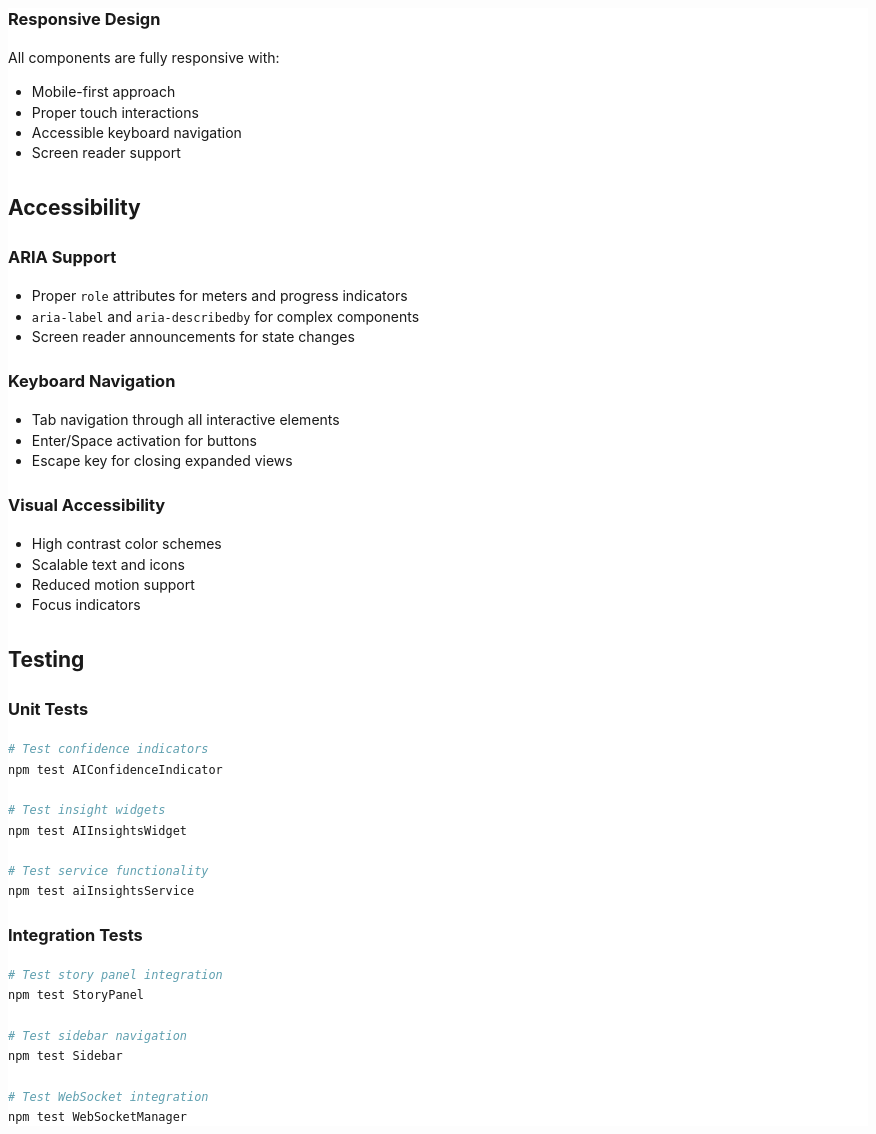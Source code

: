 ### Responsive Design
All components are fully responsive with:
- Mobile-first approach
- Proper touch interactions
- Accessible keyboard navigation
- Screen reader support

## Accessibility

### ARIA Support
- Proper `role` attributes for meters and progress indicators
- `aria-label` and `aria-describedby` for complex components
- Screen reader announcements for state changes

### Keyboard Navigation
- Tab navigation through all interactive elements
- Enter/Space activation for buttons
- Escape key for closing expanded views

### Visual Accessibility
- High contrast color schemes
- Scalable text and icons
- Reduced motion support
- Focus indicators

## Testing

### Unit Tests
```bash
# Test confidence indicators
npm test AIConfidenceIndicator

# Test insight widgets
npm test AIInsightsWidget

# Test service functionality
npm test aiInsightsService
```

### Integration Tests
```bash
# Test story panel integration
npm test StoryPanel

# Test sidebar navigation
npm test Sidebar

# Test WebSocket integration
npm test WebSocketManager
```
